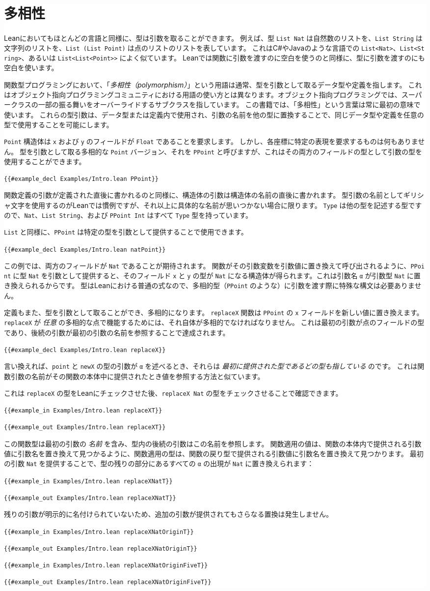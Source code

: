 # 多相性

Leanにおいてもほとんどの言語と同様に、型は引数を取ることができます。
例えば、型 `List Nat` は自然数のリストを、`List String` は文字列のリストを、`List (List Point)` は点のリストのリストを表しています。
これはC#やJavaのような言語での `List<Nat>`、`List<String>`、あるいは `List<List<Point>>` によく似ています。
Leanでは関数に引数を渡すのに空白を使うのと同様に、型に引数を渡すのにも空白を使います。

関数型プログラミングにおいて、「_多相性（polymorphism）_」という用語は通常、型を引数として取るデータ型や定義を指します。
これはオブジェクト指向プログラミングコミュニティにおける用語の使い方とは異なります。オブジェクト指向プログラミングでは、スーパークラスの一部の振る舞いをオーバーライドするサブクラスを指しています。
この書籍では、「多相性」という言葉は常に最初の意味で使います。
これらの型引数は、データ型または定義内で使用され、引数の名前を他の型に置換することで、同じデータ型や定義を任意の型で使用することを可能にします。

`Point` 構造体は `x` および `y` のフィールドが `Float` であることを要求します。
しかし、各座標に特定の表現を要求するものは何もありません。
型を引数として取る多相的な `Point` バージョン、それを `PPoint` と呼びますが、これはその両方のフィールドの型として引数の型を使用することができます。
```lean
{{#example_decl Examples/Intro.lean PPoint}}
```
関数定義の引数が定義された直後に書かれるのと同様に、構造体の引数は構造体の名前の直後に書かれます。
型引数の名前としてギリシャ文字を使用するのがLeanでは慣例ですが、それ以上に具体的な名前が思いつかない場合に限ります。
`Type` は他の型を記述する型ですので、`Nat`、`List String`、および `PPoint Int` はすべて `Type` 型を持っています。

`List` と同様に、`PPoint` は特定の型を引数として提供することで使用できます。
```lean
{{#example_decl Examples/Intro.lean natPoint}}
```
この例では、両方のフィールドが `Nat` であることが期待されます。
関数がその引数変数を引数値に置き換えて呼び出されるように、`PPoint` に型 `Nat` を引数として提供すると、そのフィールド `x` と `y` の型が `Nat` になる構造体が得られます。これは引数名 `α` が引数型 `Nat` に置き換えられるからです。
型はLeanにおける普通の式なので、多相的型（`PPoint` のような）に引数を渡す際に特殊な構文は必要ありません。

定義もまた、型を引数として取ることができ、多相的になります。
`replaceX` 関数は `PPoint` の `x` フィールドを新しい値に置き換えます。
`replaceX` が _任意_ の多相的な点で機能するためには、それ自体が多相的でなければなりません。
これは最初の引数が点のフィールドの型であり、後続の引数が最初の引数の名前を参照することで達成されます。
```lean
{{#example_decl Examples/Intro.lean replaceX}}
```
言い換えれば、`point` と `newX` の型の引数が `α` を述べるとき、それらは _最初に提供された型であるどの型も指している_ のです。
これは関数引数の名前がその関数の本体中に提供されたとき値を参照する方法と似ています。

これは `replaceX` の型をLeanにチェックさせた後、`replaceX Nat` の型をチェックさせることで確認できます。
```lean
{{#example_in Examples/Intro.lean replaceXT}}
```
```output info
{{#example_out Examples/Intro.lean replaceXT}}
```
この関数型は最初の引数の _名前_ を含み、型内の後続の引数はこの名前を参照します。
関数適用の値は、関数の本体内で提供される引数値に引数名を置き換えて見つかるように、関数適用の型は、関数の戻り型で提供される引数値に引数名を置き換えて見つかります。
最初の引数 `Nat` を提供することで、型の残りの部分にあるすべての `α` の出現が `Nat` に置き換えられます：
```lean
{{#example_in Examples/Intro.lean replaceXNatT}}
```
```output info
{{#example_out Examples/Intro.lean replaceXNatT}}
```
残りの引数が明示的に名付けられていないため、追加の引数が提供されてもさらなる置換は発生しません。
```lean
{{#example_in Examples/Intro.lean replaceXNatOriginT}}
```
```output info
{{#example_out Examples/Intro.lean replaceXNatOriginT}}
```
```lean
{{#example_in Examples/Intro.lean replaceXNatOriginFiveT}}
```
```output info
{{#example_out Examples/Intro.lean replaceXNatOriginFiveT}}
```